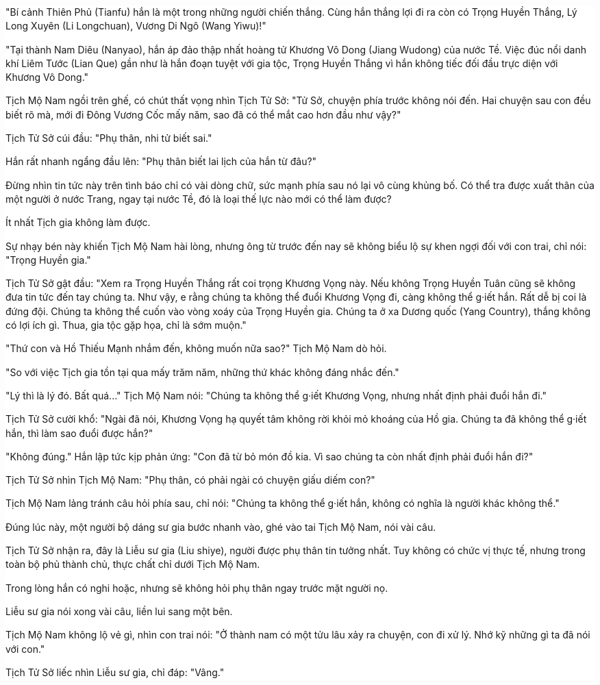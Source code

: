 "Bí cảnh Thiên Phủ (Tianfu) hắn là một trong những người chiến thắng. Cùng hắn thắng lợi đi ra còn có Trọng Huyền Thắng, Lý Long Xuyên (Li Longchuan), Vương Di Ngô (Wang Yiwu)!"

"Tại thành Nam Diêu (Nanyao), hắn áp đảo thập nhất hoàng tử Khương Vô Dong (Jiang Wudong) của nước Tề. Việc đúc nổi danh khí Liêm Tước (Lian Que) gần như là hắn đoạn tuyệt với gia tộc, Trọng Huyền Thắng vì hắn không tiếc đối đầu trực diện với Khương Vô Dong."

Tịch Mộ Nam ngồi trên ghế, có chút thất vọng nhìn Tịch Tử Sở: "Tử Sở, chuyện phía trước không nói đến. Hai chuyện sau con đều biết rõ mà, mới đi Đông Vương Cốc mấy năm, sao đã có thể mắt cao hơn đầu như vậy?"

Tịch Tử Sở cúi đầu: "Phụ thân, nhi tử biết sai."

Hắn rất nhanh ngẩng đầu lên: "Phụ thân biết lai lịch của hắn từ đâu?"

Đừng nhìn tin tức này trên tình báo chỉ có vài dòng chữ, sức mạnh phía sau nó lại vô cùng khủng bố. Có thể tra được xuất thân của một người ở nước Trang, ngay tại nước Tề, đó là loại thế lực nào mới có thể làm được?

Ít nhất Tịch gia không làm được.

Sự nhạy bén này khiến Tịch Mộ Nam hài lòng, nhưng ông từ trước đến nay sẽ không biểu lộ sự khen ngợi đối với con trai, chỉ nói: "Trọng Huyền gia."

Tịch Tử Sở gật đầu: "Xem ra Trọng Huyền Thắng rất coi trọng Khương Vọng này. Nếu không Trọng Huyền Tuân cũng sẽ không đưa tin tức đến tay chúng ta. Như vậy, e rằng chúng ta không thể đuổi Khương Vọng đi, càng không thể g·iết hắn. Rất dễ bị coi là đứng đội. Chúng ta không thể cuốn vào vòng xoáy của Trọng Huyền gia. Chúng ta ở xa Dương quốc (Yang Country), thắng không có lợi ích gì. Thua, gia tộc gặp họa, chỉ là sớm muộn."

"Thứ con và Hồ Thiếu Mạnh nhắm đến, không muốn nữa sao?" Tịch Mộ Nam dò hỏi.

"So với việc Tịch gia tồn tại qua mấy trăm năm, những thứ khác không đáng nhắc đến."

"Lý thì là lý đó. Bất quá..." Tịch Mộ Nam nói: "Chúng ta không thể g·iết Khương Vọng, nhưng nhất định phải đuổi hắn đi."

Tịch Tử Sở cười khổ: "Ngài đã nói, Khương Vọng hạ quyết tâm không rời khỏi mỏ khoáng của Hồ gia. Chúng ta đã không thể g·iết hắn, thì làm sao đuổi được hắn?"

"Không đúng." Hắn lập tức kịp phản ứng: "Con đã từ bỏ món đồ kia. Vì sao chúng ta còn nhất định phải đuổi hắn đi?"

Tịch Tử Sở nhìn Tịch Mộ Nam: "Phụ thân, có phải ngài có chuyện giấu diếm con?"

Tịch Mộ Nam lảng tránh câu hỏi phía sau, chỉ nói: "Chúng ta không thể g·iết hắn, không có nghĩa là người khác không thể."

Đúng lúc này, một người bộ dáng sư gia bước nhanh vào, ghé vào tai Tịch Mộ Nam, nói vài câu.

Tịch Tử Sở nhận ra, đây là Liễu sư gia (Liu shiye), người được phụ thân tin tưởng nhất. Tuy không có chức vị thực tế, nhưng trong toàn bộ phủ thành chủ, thực chất chỉ dưới Tịch Mộ Nam.

Trong lòng hắn có nghi hoặc, nhưng sẽ không hỏi phụ thân ngay trước mặt người nọ.

Liễu sư gia nói xong vài câu, liền lui sang một bên.

Tịch Mộ Nam không lộ vẻ gì, nhìn con trai nói: "Ở thành nam có một tửu lâu xảy ra chuyện, con đi xử lý. Nhớ kỹ những gì ta đã nói với con."

Tịch Tử Sở liếc nhìn Liễu sư gia, chỉ đáp: "Vâng."
